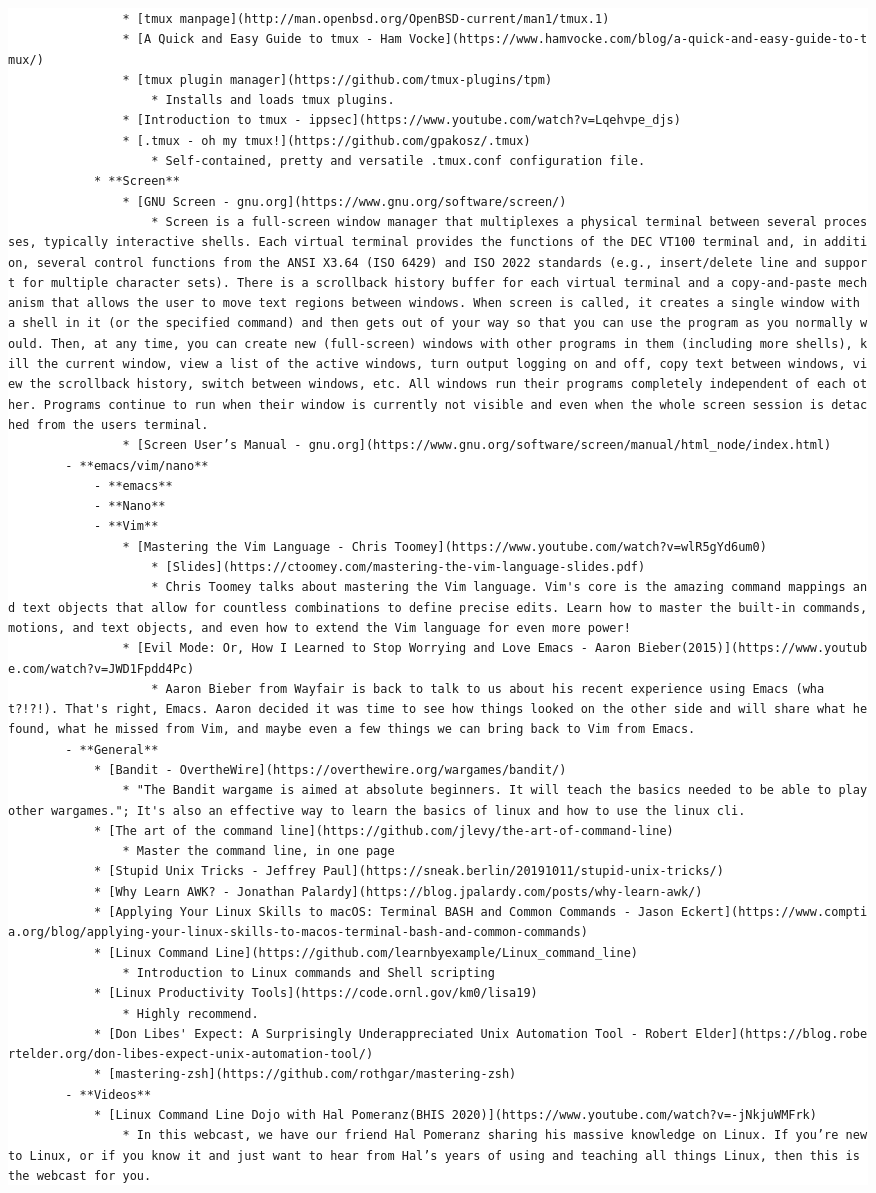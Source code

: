 					* [tmux manpage](http://man.openbsd.org/OpenBSD-current/man1/tmux.1)
					* [A Quick and Easy Guide to tmux - Ham Vocke](https://www.hamvocke.com/blog/a-quick-and-easy-guide-to-tmux/)
					* [tmux plugin manager](https://github.com/tmux-plugins/tpm)
						* Installs and loads tmux plugins.
					* [Introduction to tmux - ippsec](https://www.youtube.com/watch?v=Lqehvpe_djs)
					* [.tmux - oh my tmux!](https://github.com/gpakosz/.tmux)
						* Self-contained, pretty and versatile .tmux.conf configuration file.
				* **Screen**
					* [GNU Screen - gnu.org](https://www.gnu.org/software/screen/)
						* Screen is a full-screen window manager that multiplexes a physical terminal between several processes, typically interactive shells. Each virtual terminal provides the functions of the DEC VT100 terminal and, in addition, several control functions from the ANSI X3.64 (ISO 6429) and ISO 2022 standards (e.g., insert/delete line and support for multiple character sets). There is a scrollback history buffer for each virtual terminal and a copy-and-paste mechanism that allows the user to move text regions between windows. When screen is called, it creates a single window with a shell in it (or the specified command) and then gets out of your way so that you can use the program as you normally would. Then, at any time, you can create new (full-screen) windows with other programs in them (including more shells), kill the current window, view a list of the active windows, turn output logging on and off, copy text between windows, view the scrollback history, switch between windows, etc. All windows run their programs completely independent of each other. Programs continue to run when their window is currently not visible and even when the whole screen session is detached from the users terminal.
					* [Screen User’s Manual - gnu.org](https://www.gnu.org/software/screen/manual/html_node/index.html)
			- **emacs/vim/nano**
				- **emacs**
				- **Nano**
				- **Vim**
					* [Mastering the Vim Language - Chris Toomey](https://www.youtube.com/watch?v=wlR5gYd6um0)
						* [Slides](https://ctoomey.com/mastering-the-vim-language-slides.pdf)
						* Chris Toomey talks about mastering the Vim language. Vim's core is the amazing command mappings and text objects that allow for countless combinations to define precise edits. Learn how to master the built-in commands, motions, and text objects, and even how to extend the Vim language for even more power!
					* [Evil Mode: Or, How I Learned to Stop Worrying and Love Emacs - Aaron Bieber(2015)](https://www.youtube.com/watch?v=JWD1Fpdd4Pc)
						* Aaron Bieber from Wayfair is back to talk to us about his recent experience using Emacs (what?!?!). That's right, Emacs. Aaron decided it was time to see how things looked on the other side and will share what he found, what he missed from Vim, and maybe even a few things we can bring back to Vim from Emacs.
			- **General**
				* [Bandit - OvertheWire](https://overthewire.org/wargames/bandit/)
					* "The Bandit wargame is aimed at absolute beginners. It will teach the basics needed to be able to play other wargames."; It's also an effective way to learn the basics of linux and how to use the linux cli.
				* [The art of the command line](https://github.com/jlevy/the-art-of-command-line)
					* Master the command line, in one page
				* [Stupid Unix Tricks - Jeffrey Paul](https://sneak.berlin/20191011/stupid-unix-tricks/)
				* [Why Learn AWK? - Jonathan Palardy](https://blog.jpalardy.com/posts/why-learn-awk/)
				* [Applying Your Linux Skills to macOS: Terminal BASH and Common Commands - Jason Eckert](https://www.comptia.org/blog/applying-your-linux-skills-to-macos-terminal-bash-and-common-commands)
				* [Linux Command Line](https://github.com/learnbyexample/Linux_command_line)
					* Introduction to Linux commands and Shell scripting
				* [Linux Productivity Tools](https://code.ornl.gov/km0/lisa19)
					* Highly recommend.
				* [Don Libes' Expect: A Surprisingly Underappreciated Unix Automation Tool - Robert Elder](https://blog.robertelder.org/don-libes-expect-unix-automation-tool/)
				* [mastering-zsh](https://github.com/rothgar/mastering-zsh)
			- **Videos**
				* [Linux Command Line Dojo with Hal Pomeranz(BHIS 2020)](https://www.youtube.com/watch?v=-jNkjuWMFrk)
					* In this webcast, we have our friend Hal Pomeranz sharing his massive knowledge on Linux. If you’re new to Linux, or if you know it and just want to hear from Hal’s years of using and teaching all things Linux, then this is the webcast for you. 